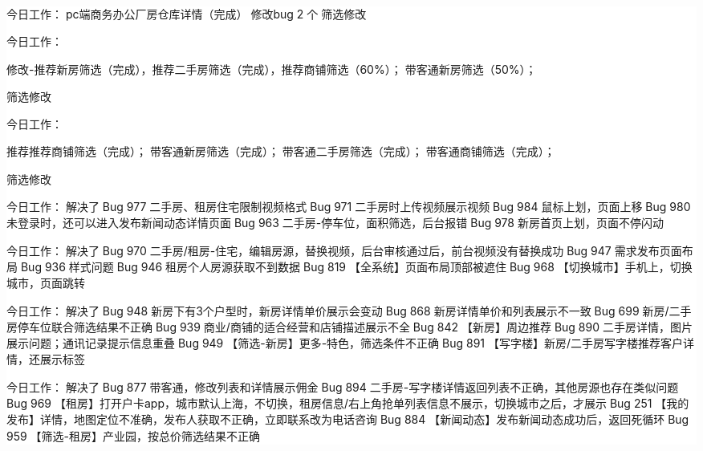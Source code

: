 
今日工作：
pc端商务办公厂房仓库详情（完成）
修改bug 2 个
筛选修改

今日工作：

修改-推荐新房筛选（完成），推荐二手房筛选（完成），推荐商铺筛选（60%）；
带客通新房筛选（50%）；

筛选修改

今日工作：

推荐推荐商铺筛选（完成）；
带客通新房筛选（完成）；
带客通二手房筛选（完成）；
带客通商铺筛选（完成）；

筛选修改


今日工作：
解决了 
Bug 977 二手房、租房住宅限制视频格式
 Bug 971 二手房时上传视频展示视频
Bug 984 鼠标上划，页面上移
Bug 980 未登录时，还可以进入发布新闻动态详情页面
Bug 963 二手房-停车位，面积筛选，后台报错
Bug 978 新房首页上划，页面不停闪动


今日工作：
解决了 
Bug 970 二手房/租房-住宅，编辑房源，替换视频，后台审核通过后，前台视频没有替换成功
Bug 947 需求发布页面布局
Bug 936 样式问题
Bug 946 租房个人房源获取不到数据
Bug 819 【全系统】页面布局顶部被遮住
Bug 968 【切换城市】手机上，切换城市，页面跳转

今日工作：
 解决了 
 Bug 948 新房下有3个户型时，新房详情单价展示会变动
 Bug 868 新房详情单价和列表展示不一致
 Bug 699 新房/二手房停车位联合筛选结果不正确
 Bug 939 商业/商铺的适合经营和店铺描述展示不全
 Bug 842 【新房】周边推荐
 Bug 890 二手房详情，图片展示问题；通讯记录提示信息重叠
 Bug 949 【筛选-新房】更多-特色，筛选条件不正确
 Bug 891 【写字楼】新房/二手房写字楼推荐客户详情，还展示标签


今日工作：
解决了 
Bug 877 带客通，修改列表和详情展示佣金
Bug 894 二手房-写字楼详情返回列表不正确，其他房源也存在类似问题
Bug 969 【租房】打开户卡app，城市默认上海，不切换，租房信息/右上角抢单列表信息不展示，切换城市之后，才展示
Bug 251 【我的发布】详情，地图定位不准确，发布人获取不正确，立即联系改为电话咨询
Bug 884 【新闻动态】发布新闻动态成功后，返回死循环
Bug 959 【筛选-租房】产业园，按总价筛选结果不正确
